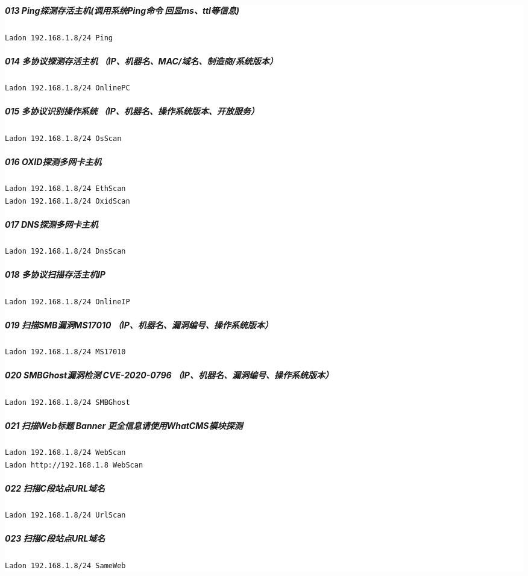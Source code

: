 ##### 013 Ping探测存活主机(调用系统Ping命令 回显ms、ttl等信息)
```Bash
Ladon 192.168.1.8/24 Ping
```

##### 014 多协议探测存活主机 （IP、机器名、MAC/域名、制造商/系统版本）
```Bash
Ladon 192.168.1.8/24 OnlinePC
```

##### 015 多协议识别操作系统 （IP、机器名、操作系统版本、开放服务）
```Bash
Ladon 192.168.1.8/24 OsScan
```

##### 016 OXID探测多网卡主机
```Bash
Ladon 192.168.1.8/24 EthScan
Ladon 192.168.1.8/24 OxidScan
```

##### 017 DNS探测多网卡主机
```Bash
Ladon 192.168.1.8/24 DnsScan
```

##### 018 多协议扫描存活主机IP
```Bash
Ladon 192.168.1.8/24 OnlineIP
```

##### 019 扫描SMB漏洞MS17010 （IP、机器名、漏洞编号、操作系统版本）
```Bash
Ladon 192.168.1.8/24 MS17010
```

##### 020 SMBGhost漏洞检测 CVE-2020-0796 （IP、机器名、漏洞编号、操作系统版本）
```Bash
Ladon 192.168.1.8/24 SMBGhost
```

##### 021 扫描Web标题 Banner 更全信息请使用WhatCMS模块探测
```Bash
Ladon 192.168.1.8/24 WebScan
Ladon http://192.168.1.8 WebScan
```

##### 022 扫描C段站点URL域名
```Bash
Ladon 192.168.1.8/24 UrlScan
```

##### 023 扫描C段站点URL域名
```Bash
Ladon 192.168.1.8/24 SameWeb
```
